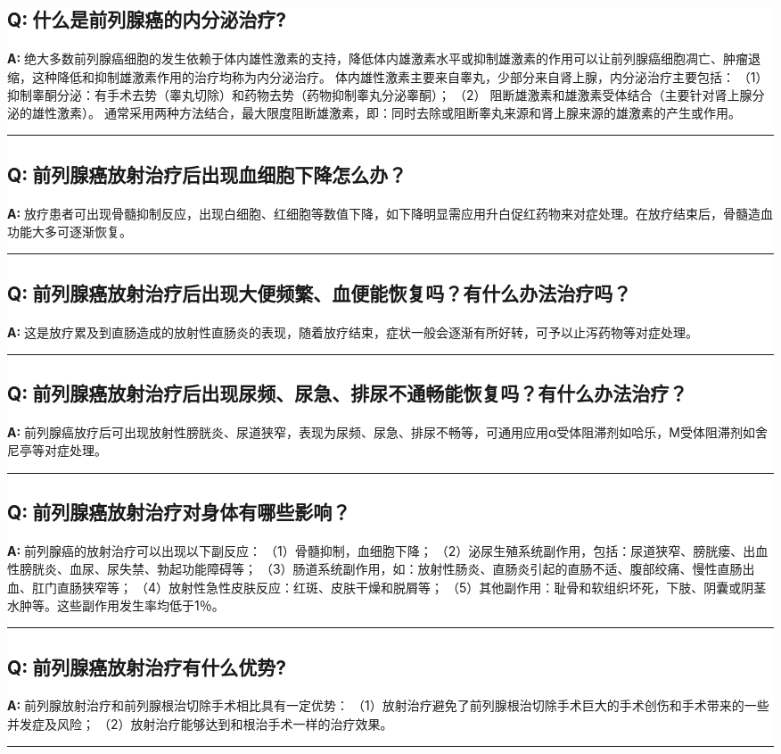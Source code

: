 
## Q: 什么是前列腺癌的内分泌治疗?

**A:**
绝大多数前列腺癌细胞的发生依赖于体内雄性激素的支持，降低体内雄激素水平或抑制雄激素的作用可以让前列腺癌细胞凋亡、肿瘤退缩，这种降低和抑制雄激素作用的治疗均称为内分泌治疗。
体内雄性激素主要来自睾丸，少部分来自肾上腺，内分泌治疗主要包括：
（1） 抑制睾酮分泌：有手术去势（睾丸切除）和药物去势（药物抑制睾丸分泌睾酮）；
（2） 阻断雄激素和雄激素受体结合（主要针对肾上腺分泌的雄性激素）。
通常采用两种方法结合，最大限度阻断雄激素，即：同时去除或阻断睾丸来源和肾上腺来源的雄激素的产生或作用。

---

## Q: 前列腺癌放射治疗后出现血细胞下降怎么办？

**A:**
放疗患者可出现骨髓抑制反应，出现白细胞、红细胞等数值下降，如下降明显需应用升白促红药物来对症处理。在放疗结束后，骨髓造血功能大多可逐渐恢复。

---

## Q: 前列腺癌放射治疗后出现大便频繁、血便能恢复吗？有什么办法治疗吗？

**A:**
这是放疗累及到直肠造成的放射性直肠炎的表现，随着放疗结束，症状一般会逐渐有所好转，可予以止泻药物等对症处理。

---

## Q: 前列腺癌放射治疗后出现尿频、尿急、排尿不通畅能恢复吗？有什么办法治疗？

**A:**
前列腺癌放疗后可出现放射性膀胱炎、尿道狭窄，表现为尿频、尿急、排尿不畅等，可通用应用α受体阻滞剂如哈乐，M受体阻滞剂如舍尼亭等对症处理。

---

## Q: 前列腺癌放射治疗对身体有哪些影响？

**A:**
前列腺癌的放射治疗可以出现以下副反应：
（1）骨髓抑制，血细胞下降；
（2）泌尿生殖系统副作用，包括：尿道狭窄、膀胱瘘、出血性膀胱炎、血尿、尿失禁、勃起功能障碍等；
（3）肠道系统副作用，如：放射性肠炎、直肠炎引起的直肠不适、腹部绞痛、慢性直肠出血、肛门直肠狭窄等；
（4）放射性急性皮肤反应：红斑、皮肤干燥和脱屑等；
（5）其他副作用：耻骨和软组织坏死，下肢、阴囊或阴茎水肿等。这些副作用发生率均低于1％。

---

## Q: 前列腺癌放射治疗有什么优势?

**A:**
前列腺放射治疗和前列腺根治切除手术相比具有一定优势：
（1）放射治疗避免了前列腺根治切除手术巨大的手术创伤和手术带来的一些并发症及风险；
（2）放射治疗能够达到和根治手术一样的治疗效果。

---
